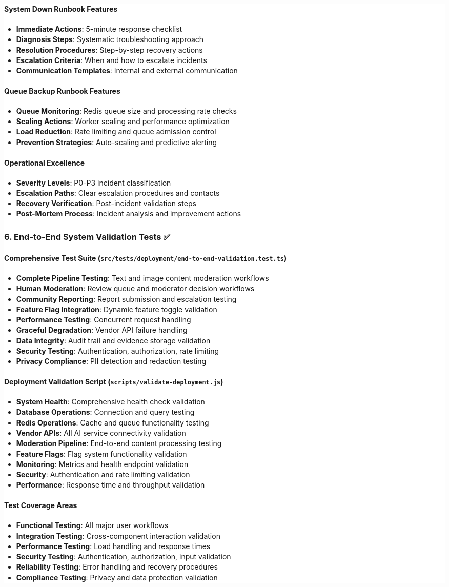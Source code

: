 #### System Down Runbook Features
- **Immediate Actions**: 5-minute response checklist
- **Diagnosis Steps**: Systematic troubleshooting approach
- **Resolution Procedures**: Step-by-step recovery actions
- **Escalation Criteria**: When and how to escalate incidents
- **Communication Templates**: Internal and external communication

#### Queue Backup Runbook Features
- **Queue Monitoring**: Redis queue size and processing rate checks
- **Scaling Actions**: Worker scaling and performance optimization
- **Load Reduction**: Rate limiting and queue admission control
- **Prevention Strategies**: Auto-scaling and predictive alerting

#### Operational Excellence
- **Severity Levels**: P0-P3 incident classification
- **Escalation Paths**: Clear escalation procedures and contacts
- **Recovery Verification**: Post-incident validation steps
- **Post-Mortem Process**: Incident analysis and improvement actions

### 6. End-to-End System Validation Tests ✅

#### Comprehensive Test Suite (`src/tests/deployment/end-to-end-validation.test.ts`)
- **Complete Pipeline Testing**: Text and image content moderation workflows
- **Human Moderation**: Review queue and moderator decision workflows
- **Community Reporting**: Report submission and escalation testing
- **Feature Flag Integration**: Dynamic feature toggle validation
- **Performance Testing**: Concurrent request handling
- **Graceful Degradation**: Vendor API failure handling
- **Data Integrity**: Audit trail and evidence storage validation
- **Security Testing**: Authentication, authorization, rate limiting
- **Privacy Compliance**: PII detection and redaction testing

#### Deployment Validation Script (`scripts/validate-deployment.js`)
- **System Health**: Comprehensive health check validation
- **Database Operations**: Connection and query testing
- **Redis Operations**: Cache and queue functionality testing
- **Vendor APIs**: All AI service connectivity validation
- **Moderation Pipeline**: End-to-end content processing testing
- **Feature Flags**: Flag system functionality validation
- **Monitoring**: Metrics and health endpoint validation
- **Security**: Authentication and rate limiting validation
- **Performance**: Response time and throughput validation

#### Test Coverage Areas
- **Functional Testing**: All major user workflows
- **Integration Testing**: Cross-component interaction validation
- **Performance Testing**: Load handling and response times
- **Security Testing**: Authentication, authorization, input validation
- **Reliability Testing**: Error handling and recovery procedures
- **Compliance Testing**: Privacy and data protection validation
